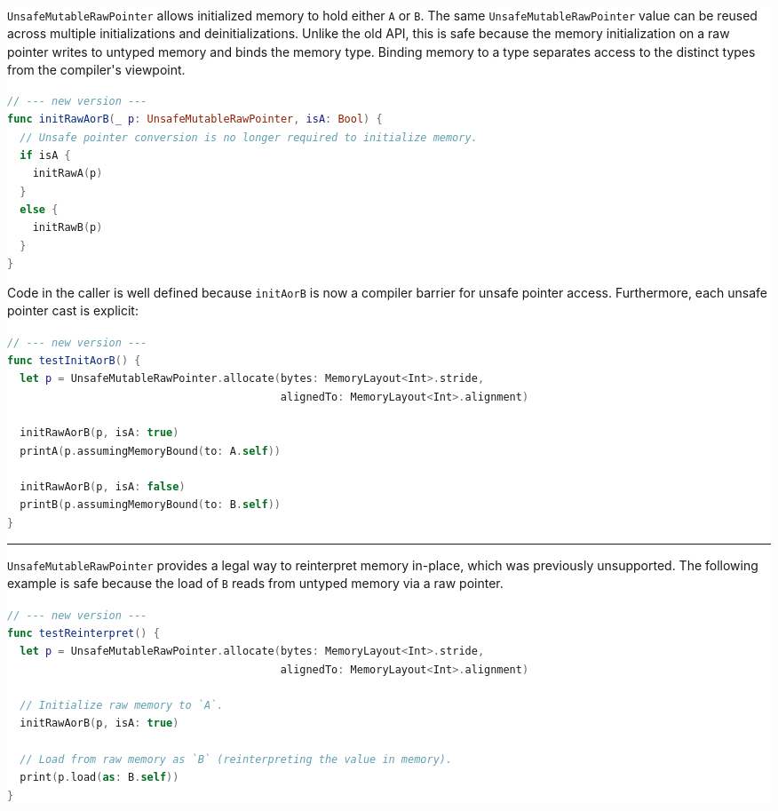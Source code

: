 `UnsafeMutableRawPointer` allows initialized memory to hold either `A`
or `B`. The same `UnsafeMutableRawPointer` value can be reused across
multiple initializations and deinitializations. Unlike the old API,
this is safe because the memory initialization on a raw pointer writes
to untyped memory and binds the memory type. Binding memory to a type
separates access to the distinct types from the compiler's viewpoint.

```swift
// --- new version ---
func initRawAorB(_ p: UnsafeMutableRawPointer, isA: Bool) {
  // Unsafe pointer conversion is no longer required to initialize memory.
  if isA {
    initRawA(p)
  }
  else {
    initRawB(p)
  }
}
```

Code in the caller is well defined because `initAorB` is now a
compiler barrier for unsafe pointer access. Furthermore, each unsafe
pointer cast is explicit:

```swift
// --- new version ---
func testInitAorB() {
  let p = UnsafeMutableRawPointer.allocate(bytes: MemoryLayout<Int>.stride,
                                           alignedTo: MemoryLayout<Int>.alignment)

  initRawAorB(p, isA: true)
  printA(p.assumingMemoryBound(to: A.self))

  initRawAorB(p, isA: false)
  printB(p.assumingMemoryBound(to: B.self))
}
```

----

`UnsafeMutableRawPointer` provides a legal way to reinterpret memory
in-place, which was previously unsupported. The following example is
safe because the load of `B` reads from untyped memory via a raw
pointer.

```swift
// --- new version ---
func testReinterpret() {
  let p = UnsafeMutableRawPointer.allocate(bytes: MemoryLayout<Int>.stride,
                                           alignedTo: MemoryLayout<Int>.alignment)

  // Initialize raw memory to `A`.
  initRawAorB(p, isA: true)

  // Load from raw memory as `B` (reinterpreting the value in memory).
  print(p.load(as: B.self))
}
```
